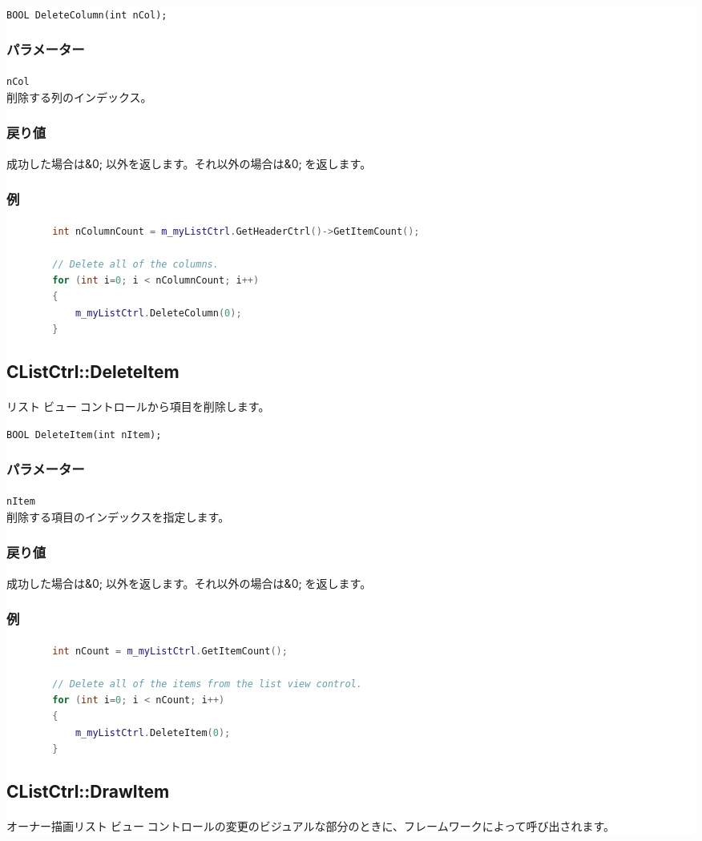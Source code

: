 ```  
BOOL DeleteColumn(int nCol);
```  
  
### <a name="parameters"></a>パラメーター  
 `nCol`  
 削除する列のインデックス。  
  
### <a name="return-value"></a>戻り値  
 成功した場合は&0; 以外を返します。それ以外の場合は&0; を返します。  
  
### <a name="example"></a>例  

```cpp  
        int nColumnCount = m_myListCtrl.GetHeaderCtrl()->GetItemCount();

        // Delete all of the columns.
        for (int i=0; i < nColumnCount; i++)
        {
            m_myListCtrl.DeleteColumn(0);
        }
```

  
##  <a name="deleteitem"></a>CListCtrl::DeleteItem  
 リスト ビュー コントロールから項目を削除します。  
  
```  
BOOL DeleteItem(int nItem);
```  
  
### <a name="parameters"></a>パラメーター  
 `nItem`  
 削除する項目のインデックスを指定します。  
  
### <a name="return-value"></a>戻り値  
 成功した場合は&0; 以外を返します。それ以外の場合は&0; を返します。  
  
### <a name="example"></a>例  
```cpp  
        int nCount = m_myListCtrl.GetItemCount();

        // Delete all of the items from the list view control.
        for (int i=0; i < nCount; i++)
        {
            m_myListCtrl.DeleteItem(0);
        }
```

  
##  <a name="drawitem"></a>CListCtrl::DrawItem  
 オーナー描画リスト ビュー コントロールの変更のビジュアルな部分のときに、フレームワークによって呼び出されます。  
  